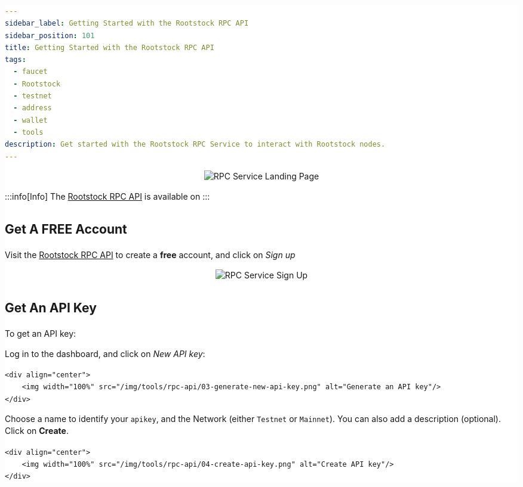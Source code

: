 ```yaml
---
sidebar_label: Getting Started with the Rootstock RPC API
sidebar_position: 101
title: Getting Started with the Rootstock RPC API
tags:
  - faucet
  - Rootstock
  - testnet
  - address
  - wallet
  - tools
description: Get started with the Rootstock RPC Service to interact with Rootstock nodes.
---
```


<div align="center">
    <img width="100%" src="/img/tools/rpc-api/01-rpc-api-landing.png" alt="RPC Service Landing Page"/>
</div>

:::info[Info]
The [Rootstock RPC API](https://rpc.rootstock.io/)  is available on <Shield label="mainnet" title="testnet" tooltip="Supported on Mainnet and Testnet" color="orange" />
:::

## Get A FREE Account

Visit the [Rootstock RPC API](https://rpc.rootstock.io/) to create a **free** account, and click on _Sign up_

<div align="center">
    <img width="100%" src="/img/tools/rpc-api/02-sign-up.png" alt="RPC Service Sign Up"/>
</div>

## Get An API Key

To get an API key:

Log in to the dashboard, and click on _New API key_:

```mdx-code-block
<div align="center">
    <img width="100%" src="/img/tools/rpc-api/03-generate-new-api-key.png" alt="Generate an API key"/>
</div>
```

Choose a name to identify your `apikey`, and the Network (either `Testnet` or `Mainnet`). You can also add a description (optional). Click on **Create**.

```mdx-code-block
<div align="center">
    <img width="100%" src="/img/tools/rpc-api/04-create-api-key.png" alt="Create API key"/>
</div>
```
